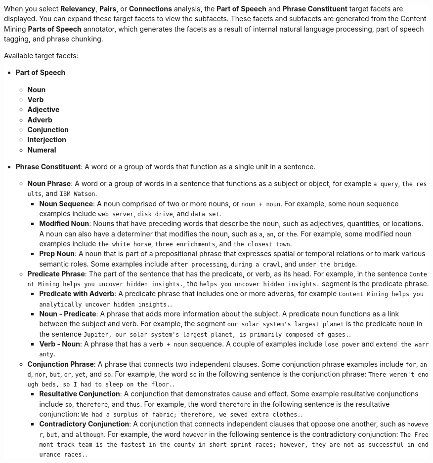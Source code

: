 When you select **Relevancy**, **Pairs**, or **Connections** analysis, the **Part of Speech** and **Phrase Constituent** target facets are displayed. You can expand these target facets to view the subfacets. These facets and subfacets are generated from the Content Mining **Parts of Speech** annotator, which generates the facets as a result of internal natural language processing, part of speech tagging, and phrase chunking.

Available target facets:

- **Part of Speech**
  - **Noun**
  - **Verb**
  - **Adjective**
  - **Adverb**
  - **Conjunction**
  - **Interjection**
  - **Numeral**

- **Phrase Constituent**: A word or a group of words that function as a single unit in a sentence.
  - **Noun Phrase**: A word or a group of words in a sentence that functions as a subject or object, for example `a query`, `the results`, and `IBM Watson`.
    - **Noun Sequence**: A noun comprised of two or more nouns, or `noun + noun`. For example, some noun sequence examples include `web server`, `disk drive`, and `data set`.
    - **Modified Noun**: Nouns that have preceding words that describe the noun, such as adjectives, quantities, or locations. A noun can also have a determiner that modifies the noun, such as `a`, `an`, or `the`. For example, some modified noun examples include `the white horse`, `three enrichments`, and `the closest town`.
    - **Prep Noun**: A noun that is part of a prepositional phrase that expresses spatial or temporal relations or to mark various semantic roles. Some examples include `after processing`, `during a crawl`, and `under the bridge`.
  - **Predicate Phrase**: The part of the sentence that has the predicate, or verb, as its head. For example, in the sentence `Content Mining helps you uncover hidden insights.`, the `helps you uncover hidden insights.` segment is the predicate phrase.
    - **Predicate with Adverb**: A predicate phrase that includes one or more adverbs, for example `Content Mining helps you analytically uncover hidden insights.`.
    - **Noun - Predicate**: A phrase that adds more information about the subject. A predicate noun functions as a link between the subject and verb. For example, the segment `our solar system's largest planet` is the predicate noun in the sentence `Jupiter, our solar system's largest planet, is primarily composed of gases.`.
    - **Verb - Noun**: A phrase that has a `verb + noun` sequence. A couple of examples include `lose power` and `extend the warranty`.
  -  **Conjunction Phrase**: A phrase that connects two independent clauses. Some conjunction phrase examples include `for`, `and`, `nor`, `but`, `or`, `yet`, and `so`. For example, the word `so` in the following sentence is the conjunction phrase: `There weren't enough beds, so I had to sleep on the floor.`.
     - **Resultative Conjunction**: A conjunction that demonstrates cause and effect. Some example resultative conjunctions include `so`, `therefore`, and `thus`. For example, the word `therefore` in the following sentence is the resultative conjunction: `We had a surplus of fabric; therefore, we sewed extra clothes.`.
     - **Contradictory Conjunction**: A conjunction that connects independent clauses that oppose one another, such as `however`, `but`, and `although`. For example, the word `however` in the following sentence is the contradictory conjunction: `The Freemont track team is the fastest in the county in short sprint races; however, they are not as successful in endurance races.`.
